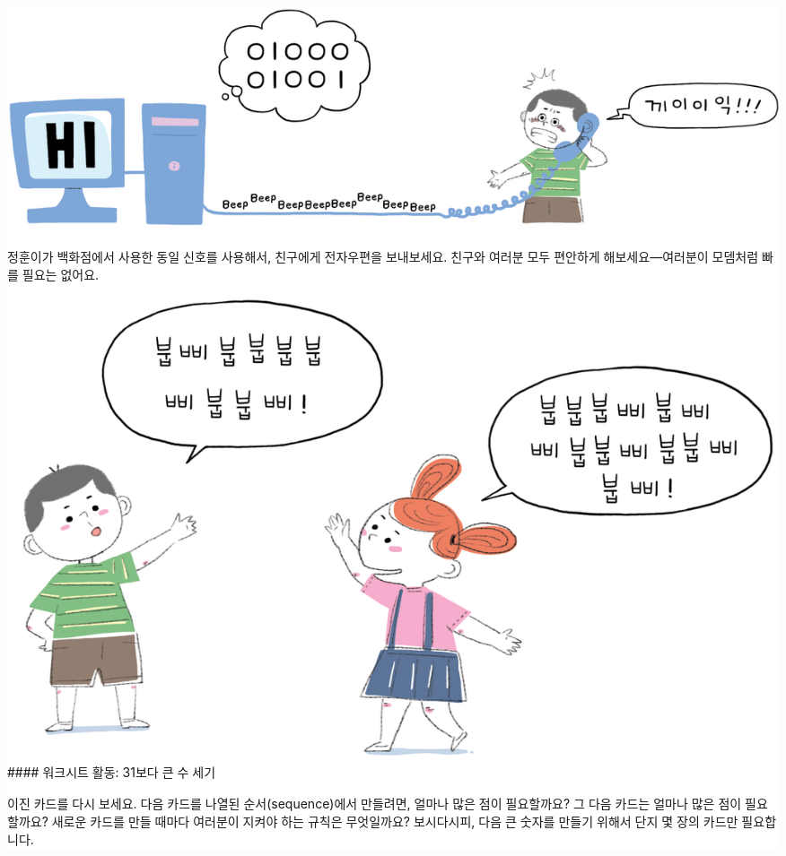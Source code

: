 <img src="img/ch01-binary/01-binary-07-email-and-modems_01.png" alt="E-mail and Modems #1" />

정훈이가 백화점에서 사용한 동일 신호를 사용해서, 친구에게 전자우편을 보내보세요. 
친구와 여러분 모두 편안하게 해보세요&mdash;여러분이 모뎀처럼 빠를 필요는 없어요.

<img src="img/ch01-binary/01-binary-07-email-and-modems_02.png" alt="E-mail and Modems #2" />
</div>

<div class="challenge" markdown="1">
#### 워크시트 활동: 31보다 큰 수 세기

이진 카드를 다시 보세요. 
다음 카드를 나열된 순서(sequence)에서  만들려면, 얼마나 많은 점이 필요할까요? 
그 다음 카드는 얼마나 많은 점이 필요할까요? 
새로운 카드를 만들 때마다 여러분이 지켜야 하는 규칙은 무엇일까요? 
보시다시피, 다음 큰 숫자를 만들기 위해서 단지 몇 장의 카드만 필요합니다.  

